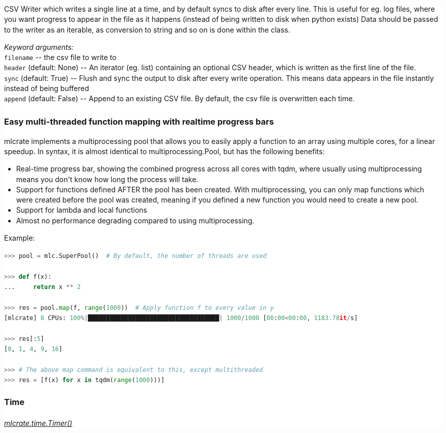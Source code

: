 CSV Writer which writes a single line at a time, and by default syncs to disk after every line.
This is useful for eg. log files, where you want progress to appear in the file as it happens (instead of being written to disk when python exists)
Data should be passed to the writer as an iterable, as conversion to string and so on is done within the class.

*Keyword arguments:*  
`filename` -- the csv file to write to  
`header` (default: None) -- An iterator (eg. list) containing an optional CSV header, which is written as the first line of the file.  
`sync` (default: True) -- Flush and sync the output to disk after every write operation. This means data appears in the file instantly instead of being buffered  
`append` (default: False) -- Append to an existing CSV file. By default, the csv file is overwritten each time.

### Easy multi-threaded function mapping with realtime progress bars

mlcrate implements a multiprocessing pool that allows you to easily apply a function to an array using multiple cores, for a linear speedup. In syntax, it is almost identical to multiprocessing.Pool, but has the following benefits:

- Real-time progress bar, showing the combined progress across all cores with tqdm,  where usually using multiprocessing means you don't know how long the process will take.
- Support for functions defined AFTER the pool has been created. With multiprocessing, you can only map functions which were created before the pool was created, meaning if you defined a new function you would need to create a new pool.
- Support for lambda and local functions
- Almost no performance degrading compared to using multiprocessing.

Example:
```python
>>> pool = mlc.SuperPool()  # By default, the number of threads are used

>>> def f(x):
...     return x ** 2

>>> res = pool.map(f, range(1000))  # Apply function f to every value in y
[mlcrate] 8 CPUs: 100%|████████████████████████████████████| 1000/1000 [00:00<00:00, 1183.78it/s]

>>> res[:5]
[0, 1, 4, 9, 16]

>>> # The above map command is equivalent to this, except multithreaded
>>> res = [f(x) for x in tqdm(range(1000)))]
```

### Time

###### [mlcrate.time.Timer()](https://github.com/mxbi/mlcrate/blob/4cf3f95f557886d8fdf97e4a5ab0908edaa51332/mlcrate/time.py#L4)
